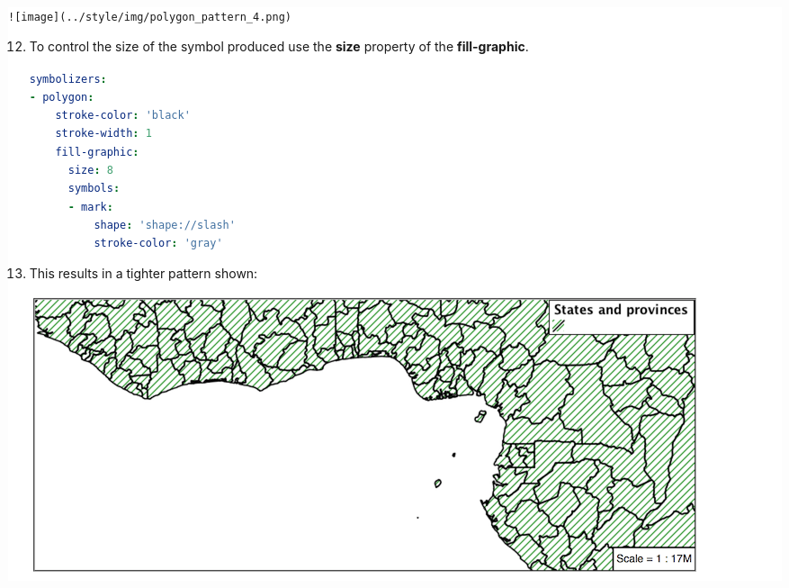     ![image](../style/img/polygon_pattern_4.png)

12. To control the size of the symbol produced use the **size** property of the **fill-graphic**.

    ``` {.yaml emphasize-lines="6"}
    symbolizers:
    - polygon:
        stroke-color: 'black'
        stroke-width: 1
        fill-graphic:
          size: 8
          symbols:
          - mark:
              shape: 'shape://slash'
              stroke-color: 'gray'
    ```

13. This results in a tighter pattern shown:

    ![image](../style/img/polygon_pattern_5.png)
